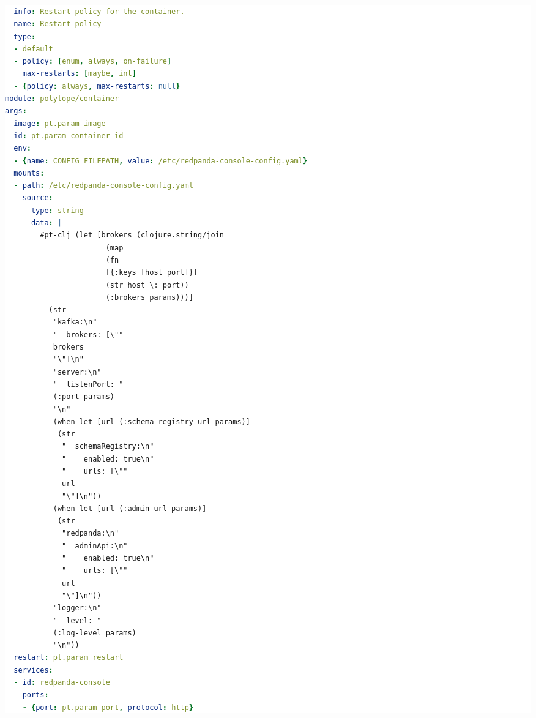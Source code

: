 ```yml
  info: Restart policy for the container.
  name: Restart policy
  type:
  - default
  - policy: [enum, always, on-failure]
    max-restarts: [maybe, int]
  - {policy: always, max-restarts: null}
module: polytope/container
args:
  image: pt.param image
  id: pt.param container-id
  env:
  - {name: CONFIG_FILEPATH, value: /etc/redpanda-console-config.yaml}
  mounts:
  - path: /etc/redpanda-console-config.yaml
    source:
      type: string
      data: |-
        #pt-clj (let [brokers (clojure.string/join
                       (map
                       (fn
                       [{:keys [host port]}]
                       (str host \: port))
                       (:brokers params)))]
          (str
           "kafka:\n"
           "  brokers: [\""
           brokers
           "\"]\n"
           "server:\n"
           "  listenPort: "
           (:port params)
           "\n"
           (when-let [url (:schema-registry-url params)]
            (str
             "  schemaRegistry:\n"
             "    enabled: true\n"
             "    urls: [\""
             url
             "\"]\n"))
           (when-let [url (:admin-url params)]
            (str
             "redpanda:\n"
             "  adminApi:\n"
             "    enabled: true\n"
             "    urls: [\""
             url
             "\"]\n"))
           "logger:\n"
           "  level: "
           (:log-level params)
           "\n"))
  restart: pt.param restart
  services:
  - id: redpanda-console
    ports:
    - {port: pt.param port, protocol: http}

```
